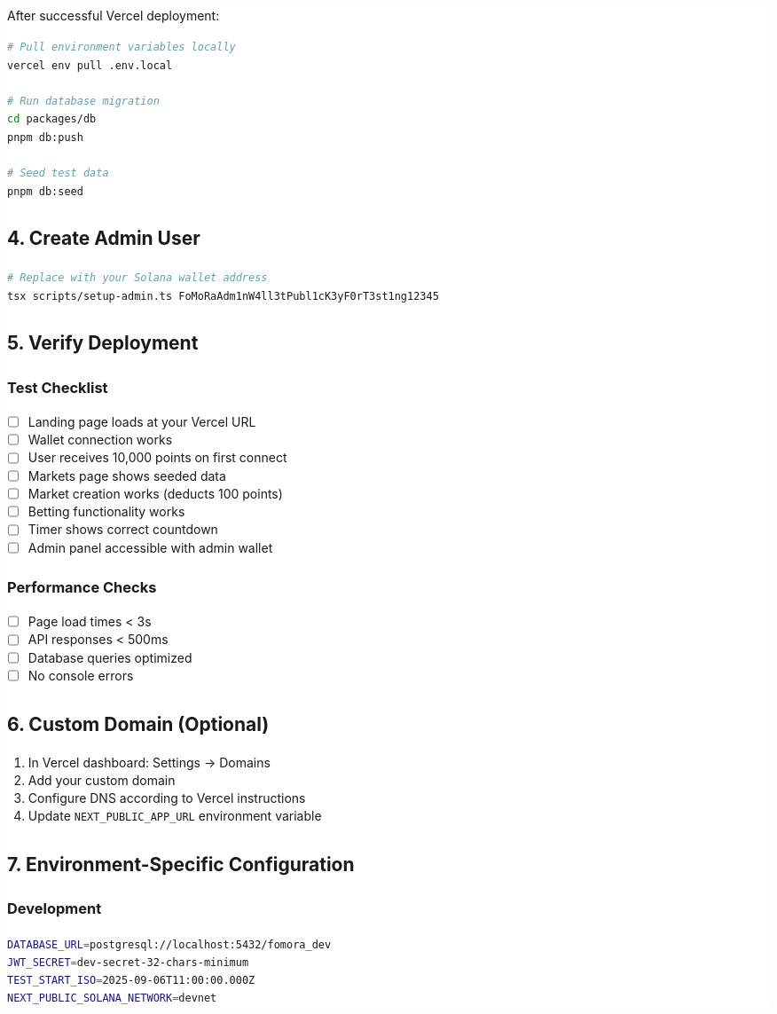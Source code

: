 After successful Vercel deployment:

```bash
# Pull environment variables locally
vercel env pull .env.local

# Run database migration
cd packages/db
pnpm db:push

# Seed test data
pnpm db:seed
```

## 4. Create Admin User

```bash
# Replace with your Solana wallet address
tsx scripts/setup-admin.ts FoMoRaAdm1nW4ll3tPubl1cK3yF0rT3st1ng12345
```

## 5. Verify Deployment

### Test Checklist
- [ ] Landing page loads at your Vercel URL
- [ ] Wallet connection works
- [ ] User receives 10,000 points on first connect
- [ ] Markets page shows seeded data
- [ ] Market creation works (deducts 100 points)
- [ ] Betting functionality works
- [ ] Timer shows correct countdown
- [ ] Admin panel accessible with admin wallet

### Performance Checks
- [ ] Page load times < 3s
- [ ] API responses < 500ms
- [ ] Database queries optimized
- [ ] No console errors

## 6. Custom Domain (Optional)

1. In Vercel dashboard: Settings → Domains
2. Add your custom domain
3. Configure DNS according to Vercel instructions
4. Update `NEXT_PUBLIC_APP_URL` environment variable

## 7. Environment-Specific Configuration

### Development
```bash
DATABASE_URL=postgresql://localhost:5432/fomora_dev
JWT_SECRET=dev-secret-32-chars-minimum
TEST_START_ISO=2025-09-06T11:00:00.000Z
NEXT_PUBLIC_SOLANA_NETWORK=devnet
```
